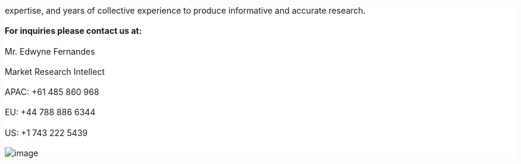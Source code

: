 expertise, and years of collective experience to produce informative and accurate research.</span></p><p><strong>For inquiries please contact us at:</strong></p><p>Mr. Edwyne Fernandes</p><p>Market Research Intellect</p><p>APAC: +61 485 860 968</p><p>EU: +44 788 886 6344</p><p>US: +1 743 222 5439</p>
![image](https://github.com/user-attachments/assets/a9f4c9d5-8638-4d6a-8dfc-0e60823bfb34)
